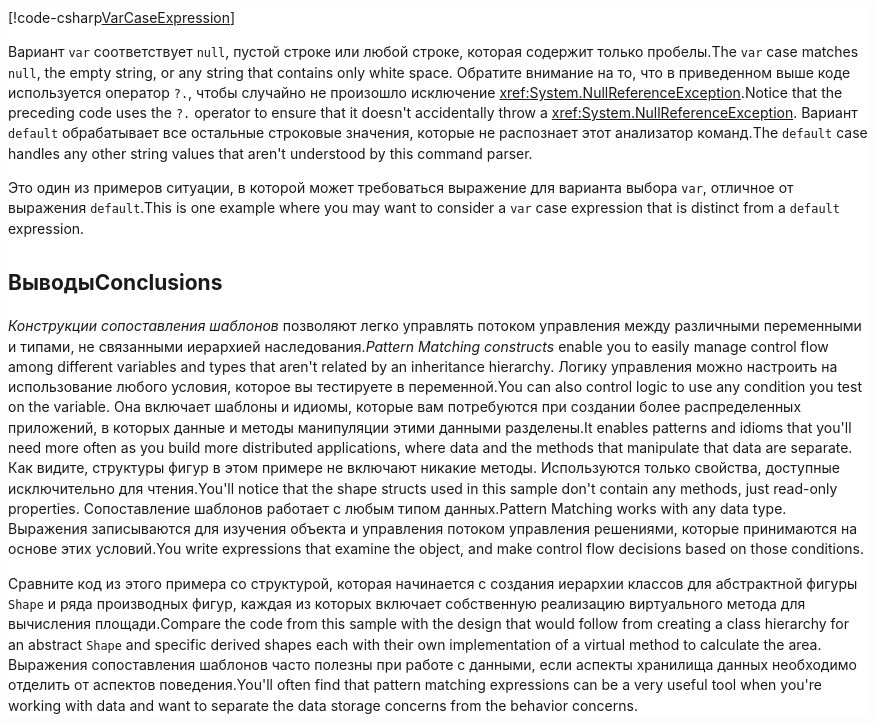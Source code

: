 [!code-csharp[VarCaseExpression](../../samples/csharp/PatternMatching/Program.cs#VarCaseExpression "use a var case expression to filter white space")]

<span data-ttu-id="d1772-212">Вариант `var` соответствует `null`, пустой строке или любой строке, которая содержит только пробелы.</span><span class="sxs-lookup"><span data-stu-id="d1772-212">The `var` case matches `null`, the empty string, or any string that contains only white space.</span></span> <span data-ttu-id="d1772-213">Обратите внимание на то, что в приведенном выше коде используется оператор `?.`, чтобы случайно не произошло исключение <xref:System.NullReferenceException>.</span><span class="sxs-lookup"><span data-stu-id="d1772-213">Notice that the preceding code uses the `?.` operator to ensure that it doesn't accidentally throw a <xref:System.NullReferenceException>.</span></span> <span data-ttu-id="d1772-214">Вариант `default` обрабатывает все остальные строковые значения, которые не распознает этот анализатор команд.</span><span class="sxs-lookup"><span data-stu-id="d1772-214">The `default` case handles any other string values that aren't understood by this command parser.</span></span>

<span data-ttu-id="d1772-215">Это один из примеров ситуации, в которой может требоваться выражение для варианта выбора `var`, отличное от выражения `default`.</span><span class="sxs-lookup"><span data-stu-id="d1772-215">This is one example where you may want to consider a `var` case expression that is distinct from a `default` expression.</span></span>

## <a name="conclusions"></a><span data-ttu-id="d1772-216">Выводы</span><span class="sxs-lookup"><span data-stu-id="d1772-216">Conclusions</span></span>

<span data-ttu-id="d1772-217">*Конструкции сопоставления шаблонов* позволяют легко управлять потоком управления между различными переменными и типами, не связанными иерархией наследования.</span><span class="sxs-lookup"><span data-stu-id="d1772-217">*Pattern Matching constructs* enable you to easily manage control flow among different variables and types that aren't related by an inheritance hierarchy.</span></span> <span data-ttu-id="d1772-218">Логику управления можно настроить на использование любого условия, которое вы тестируете в переменной.</span><span class="sxs-lookup"><span data-stu-id="d1772-218">You can also control logic to use any condition you test on the variable.</span></span> <span data-ttu-id="d1772-219">Она включает шаблоны и идиомы, которые вам потребуются при создании более распределенных приложений, в которых данные и методы манипуляции этими данными разделены.</span><span class="sxs-lookup"><span data-stu-id="d1772-219">It enables patterns and idioms that you'll need more often as you build more distributed applications, where data and the methods that manipulate that data are separate.</span></span> <span data-ttu-id="d1772-220">Как видите, структуры фигур в этом примере не включают никакие методы. Используются только свойства, доступные исключительно для чтения.</span><span class="sxs-lookup"><span data-stu-id="d1772-220">You'll notice that the shape structs used in this sample don't contain any methods, just read-only properties.</span></span>
<span data-ttu-id="d1772-221">Сопоставление шаблонов работает с любым типом данных.</span><span class="sxs-lookup"><span data-stu-id="d1772-221">Pattern Matching works with any data type.</span></span> <span data-ttu-id="d1772-222">Выражения записываются для изучения объекта и управления потоком управления решениями, которые принимаются на основе этих условий.</span><span class="sxs-lookup"><span data-stu-id="d1772-222">You write expressions that examine the object, and make control flow decisions based on those conditions.</span></span>

<span data-ttu-id="d1772-223">Сравните код из этого примера со структурой, которая начинается с создания иерархии классов для абстрактной фигуры `Shape` и ряда производных фигур, каждая из которых включает собственную реализацию виртуального метода для вычисления площади.</span><span class="sxs-lookup"><span data-stu-id="d1772-223">Compare the code from this sample with the design that would follow from creating a class hierarchy for an abstract `Shape` and specific derived shapes each with their own implementation of a virtual method to calculate the area.</span></span> <span data-ttu-id="d1772-224">Выражения сопоставления шаблонов часто полезны при работе с данными, если аспекты хранилища данных необходимо отделить от аспектов поведения.</span><span class="sxs-lookup"><span data-stu-id="d1772-224">You'll often find that pattern matching expressions can be a very useful tool when you're working with data and want to separate the data storage concerns from the behavior concerns.</span></span>
